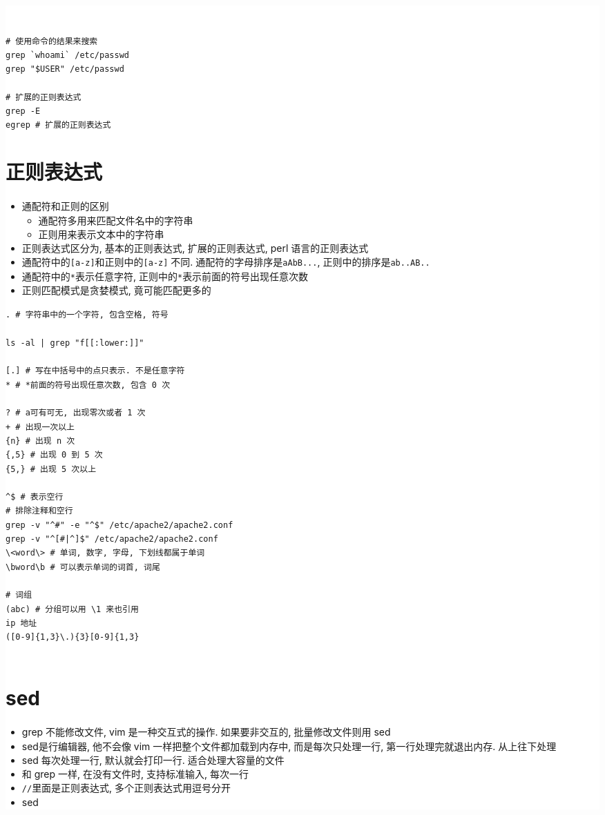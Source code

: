 ``` shell


# 使用命令的结果来搜索
grep `whoami` /etc/passwd
grep "$USER" /etc/passwd

# 扩展的正则表达式
grep -E 
egrep # 扩展的正则表达式

```

# 正则表达式
- 通配符和正则的区别
	- 通配符多用来匹配文件名中的字符串
	- 正则用来表示文本中的字符串
- 正则表达式区分为, 基本的正则表达式, 扩展的正则表达式, perl 语言的正则表达式
- 通配符中的`[a-z]`和正则中的`[a-z]` 不同. 通配符的字母排序是`aAbB...`, 正则中的排序是`ab..AB..` 
- 通配符中的`*`表示任意字符, 正则中的`*`表示前面的符号出现任意次数
- 正则匹配模式是贪婪模式, 竟可能匹配更多的
```shell
. # 字符串中的一个字符, 包含空格, 符号

ls -al | grep "f[[:lower:]]" 

[.] # 写在中括号中的点只表示. 不是任意字符
* # *前面的符号出现任意次数, 包含 0 次

? # a可有可无, 出现零次或者 1 次
+ # 出现一次以上
{n} # 出现 n 次
{,5} # 出现 0 到 5 次
{5,} # 出现 5 次以上

^$ # 表示空行
# 排除注释和空行
grep -v "^#" -e "^$" /etc/apache2/apache2.conf
grep -v "^[#|^]$" /etc/apache2/apache2.conf
\<word\> # 单词, 数字, 字母, 下划线都属于单词
\bword\b # 可以表示单词的词首, 词尾

# 词组
(abc) # 分组可以用 \1 来也引用
ip 地址
([0-9]{1,3}\.){3}[0-9]{1,3}


```
# sed
- grep 不能修改文件, vim 是一种交互式的操作. 如果要非交互的, 批量修改文件则用 sed
- sed是行编辑器, 他不会像 vim 一样把整个文件都加载到内存中, 而是每次只处理一行, 第一行处理完就退出内存. 从上往下处理
- sed 每次处理一行, 默认就会打印一行. 适合处理大容量的文件
- 和 grep 一样, 在没有文件时, 支持标准输入, 每次一行
- `//`里面是正则表达式, 多个正则表达式用逗号分开
- sed
